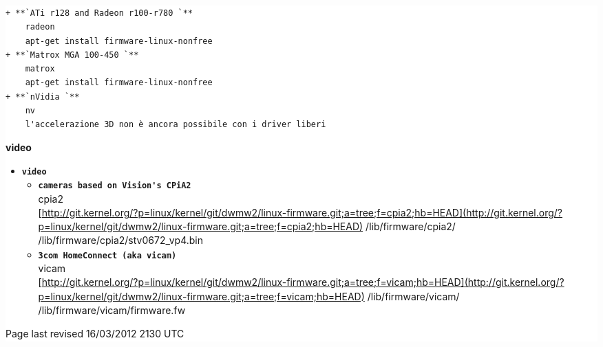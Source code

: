     + **`ATi r128 and Radeon r100-r780 `**  
        radeon  
        apt-get install firmware-linux-nonfree  
    + **`Matrox MGA 100-450 `**  
        matrox  
        apt-get install firmware-linux-nonfree  
    + **`nVidia `**  
        nv  
        l'accelerazione 3D non è ancora possibile con i driver liberi  
<strong><a name="video">video</a></strong>
+  **`video`**   
    + **`cameras based on Vision's CPiA2 `**  
        cpia2  
         [http://git.kernel.org/?p=linux/kernel/git/dwmw2/linux-firmware.git;a=tree;f=cpia2;hb=HEAD](http://git.kernel.org/?p=linux/kernel/git/dwmw2/linux-firmware.git;a=tree;f=cpia2;hb=HEAD)  /lib/firmware/cpia2/   
        /lib/firmware/cpia2/stv0672_vp4.bin   
    + **`3com HomeConnect (aka vicam) `**  
        vicam  
         [http://git.kernel.org/?p=linux/kernel/git/dwmw2/linux-firmware.git;a=tree;f=vicam;hb=HEAD](http://git.kernel.org/?p=linux/kernel/git/dwmw2/linux-firmware.git;a=tree;f=vicam;hb=HEAD)  /lib/firmware/vicam/   
        /lib/firmware/vicam/firmware.fw   

<div id="rev">Page last revised 16/03/2012 2130 UTC </div>
